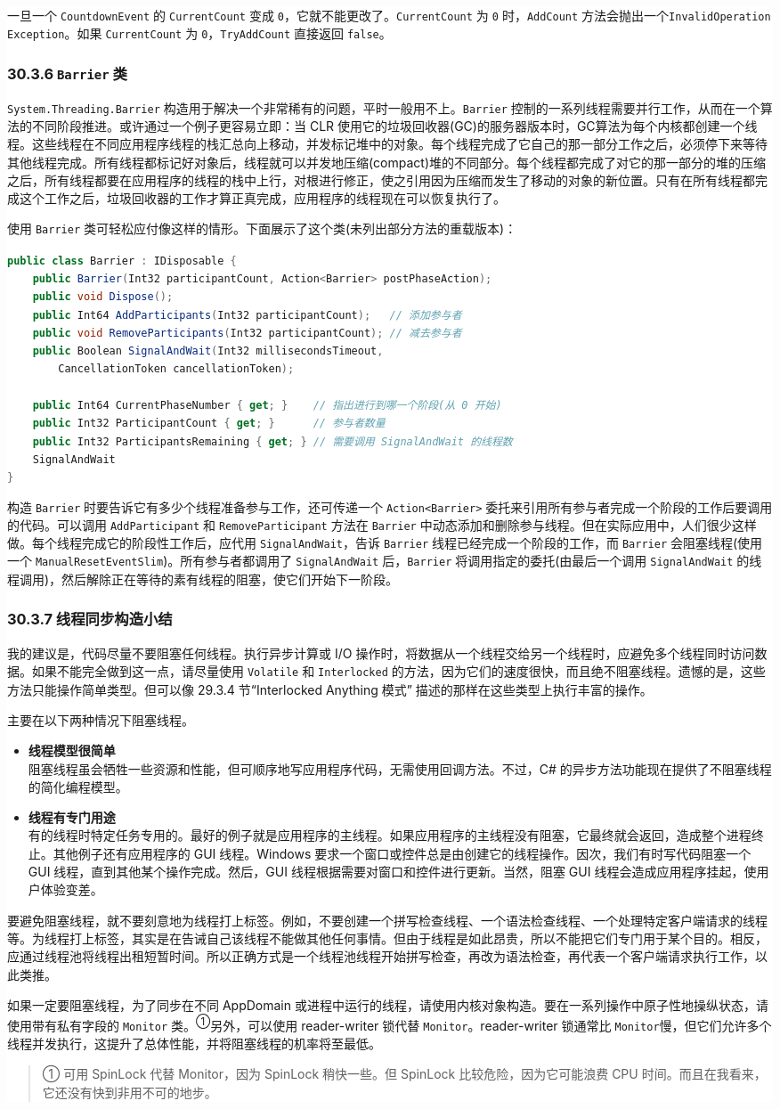 一旦一个 `CountdownEvent` 的 `CurrentCount` 变成 `0`，它就不能更改了。`CurrentCount` 为 `0` 时，`AddCount` 方法会抛出一个`InvalidOperationException`。如果 `CurrentCount` 为 `0`，`TryAddCount` 直接返回 `false`。

### 30.3.6 `Barrier` 类

`System.Threading.Barrier` 构造用于解决一个非常稀有的问题，平时一般用不上。`Barrier` 控制的一系列线程需要并行工作，从而在一个算法的不同阶段推进。或许通过一个例子更容易立即：当 CLR 使用它的垃圾回收器(GC)的服务器版本时，GC算法为每个内核都创建一个线程。这些线程在不同应用程序线程的栈汇总向上移动，并发标记堆中的对象。每个线程完成了它自己的那一部分工作之后，必须停下来等待其他线程完成。所有线程都标记好对象后，线程就可以并发地压缩(compact)堆的不同部分。每个线程都完成了对它的那一部分的堆的压缩之后，所有线程都要在应用程序的线程的栈中上行，对根进行修正，使之引用因为压缩而发生了移动的对象的新位置。只有在所有线程都完成这个工作之后，垃圾回收器的工作才算正真完成，应用程序的线程现在可以恢复执行了。

使用 `Barrier` 类可轻松应付像这样的情形。下面展示了这个类(未列出部分方法的重载版本)：

```C#
public class Barrier : IDisposable {
    public Barrier(Int32 participantCount, Action<Barrier> postPhaseAction);
    public void Dispose();
    public Int64 AddParticipants(Int32 participantCount);   // 添加参与者
    public void RemoveParticipants(Int32 participantCount); // 减去参与者
    public Boolean SignalAndWait(Int32 millisecondsTimeout, 
        CancellationToken cancellationToken);
    
    public Int64 CurrentPhaseNumber { get; }    // 指出进行到哪一个阶段(从 0 开始)
    public Int32 ParticipantCount { get; }      // 参与者数量
    public Int32 ParticipantsRemaining { get; } // 需要调用 SignalAndWait 的线程数
    SignalAndWait
}
```

构造 `Barrier` 时要告诉它有多少个线程准备参与工作，还可传递一个 `Action<Barrier>` 委托来引用所有参与者完成一个阶段的工作后要调用的代码。可以调用 `AddParticipant` 和 `RemoveParticipant` 方法在 `Barrier` 中动态添加和删除参与线程。但在实际应用中，人们很少这样做。每个线程完成它的阶段性工作后，应代用 `SignalAndWait`，告诉 `Barrier` 线程已经完成一个阶段的工作，而 `Barrier` 会阻塞线程(使用一个 `ManualResetEventSlim`)。所有参与者都调用了 `SignalAndWait` 后，`Barrier` 将调用指定的委托(由最后一个调用 `SignalAndWait` 的线程调用)，然后解除正在等待的素有线程的阻塞，使它们开始下一阶段。

### 30.3.7 线程同步构造小结

我的建议是，代码尽量不要阻塞任何线程。执行异步计算或 I/O 操作时，将数据从一个线程交给另一个线程时，应避免多个线程同时访问数据。如果不能完全做到这一点，请尽量使用 `Volatile` 和 `Interlocked` 的方法，因为它们的速度很快，而且绝不阻塞线程。遗憾的是，这些方法只能操作简单类型。但可以像 29.3.4 节“Interlocked Anything 模式” 描述的那样在这些类型上执行丰富的操作。

主要在以下两种情况下阻塞线程。

* **线程模型很简单**  
  阻塞线程虽会牺牲一些资源和性能，但可顺序地写应用程序代码，无需使用回调方法。不过，C# 的异步方法功能现在提供了不阻塞线程的简化编程模型。

* **线程有专门用途**  
  有的线程时特定任务专用的。最好的例子就是应用程序的主线程。如果应用程序的主线程没有阻塞，它最终就会返回，造成整个进程终止。其他例子还有应用程序的 GUI 线程。Windows 要求一个窗口或控件总是由创建它的线程操作。因次，我们有时写代码阻塞一个 GUI 线程，直到其他某个操作完成。然后，GUI 线程根据需要对窗口和控件进行更新。当然，阻塞 GUI 线程会造成应用程序挂起，使用户体验变差。

要避免阻塞线程，就不要刻意地为线程打上标签。例如，不要创建一个拼写检查线程、一个语法检查线程、一个处理特定客户端请求的线程等。为线程打上标签，其实是在告诫自己该线程不能做其他任何事情。但由于线程是如此昂贵，所以不能把它们专门用于某个目的。相反，应通过线程池将线程出租短暂时间。所以正确方式是一个线程池线程开始拼写检查，再改为语法检查，再代表一个客户端请求执行工作，以此类推。

如果一定要阻塞线程，为了同步在不同 AppDomain 或进程中运行的线程，请使用内核对象构造。要在一系列操作中原子性地操纵状态，请使用带有私有字段的 `Monitor` 类。<sup>①</sup>另外，可以使用 reader-writer 锁代替 `Monitor`。reader-writer 锁通常比 `Monitor`慢，但它们允许多个线程并发执行，这提升了总体性能，并将阻塞线程的机率将至最低。

> ①  可用 SpinLock 代替 Monitor，因为 SpinLock 稍快一些。但 SpinLock 比较危险，因为它可能浪费 CPU 时间。而且在我看来，它还没有快到非用不可的地步。
